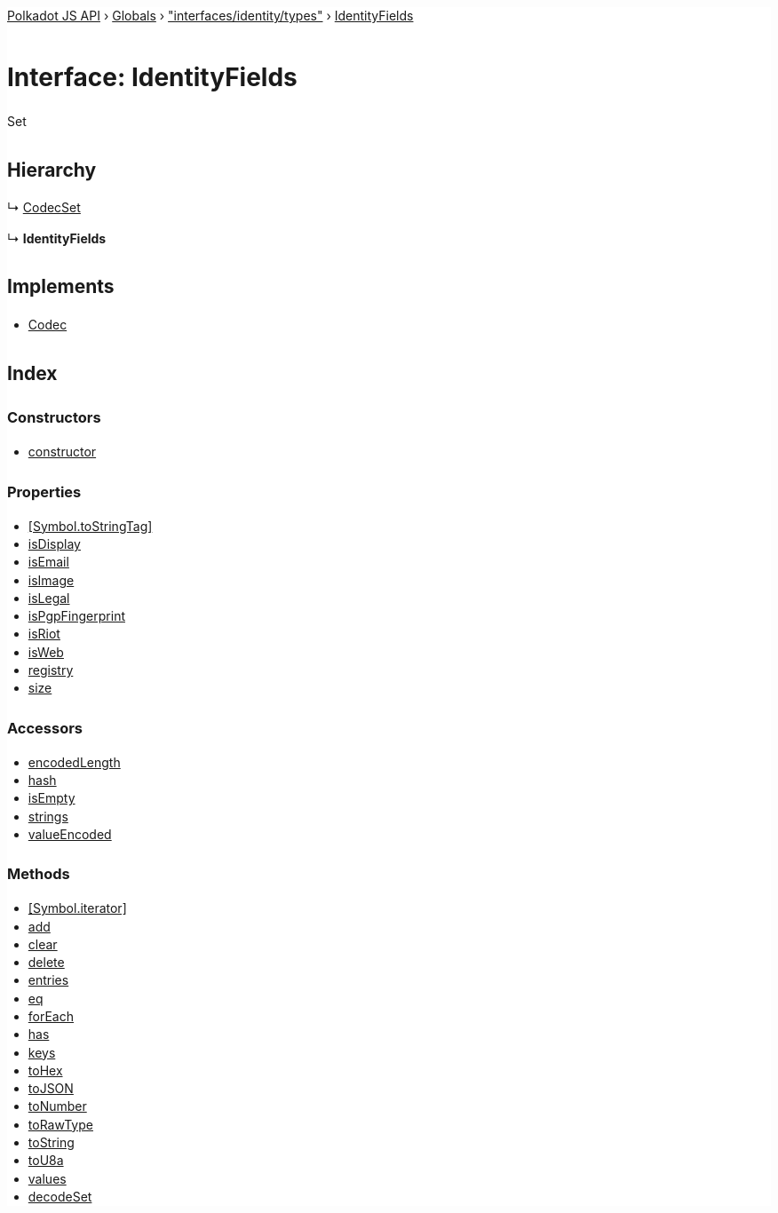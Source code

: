 [Polkadot JS API](../README.md) › [Globals](../globals.md) › ["interfaces/identity/types"](../modules/_interfaces_identity_types_.md) › [IdentityFields](_interfaces_identity_types_.identityfields.md)

# Interface: IdentityFields

Set

## Hierarchy

  ↳ [CodecSet](../classes/_codec_set_.codecset.md)

  ↳ **IdentityFields**

## Implements

* [Codec](_types_.codec.md)

## Index

### Constructors

* [constructor](_interfaces_identity_types_.identityfields.md#constructor)

### Properties

* [[Symbol.toStringTag]](_interfaces_identity_types_.identityfields.md#[symbol.tostringtag])
* [isDisplay](_interfaces_identity_types_.identityfields.md#isdisplay)
* [isEmail](_interfaces_identity_types_.identityfields.md#isemail)
* [isImage](_interfaces_identity_types_.identityfields.md#isimage)
* [isLegal](_interfaces_identity_types_.identityfields.md#islegal)
* [isPgpFingerprint](_interfaces_identity_types_.identityfields.md#ispgpfingerprint)
* [isRiot](_interfaces_identity_types_.identityfields.md#isriot)
* [isWeb](_interfaces_identity_types_.identityfields.md#isweb)
* [registry](_interfaces_identity_types_.identityfields.md#registry)
* [size](_interfaces_identity_types_.identityfields.md#size)

### Accessors

* [encodedLength](_interfaces_identity_types_.identityfields.md#encodedlength)
* [hash](_interfaces_identity_types_.identityfields.md#hash)
* [isEmpty](_interfaces_identity_types_.identityfields.md#isempty)
* [strings](_interfaces_identity_types_.identityfields.md#strings)
* [valueEncoded](_interfaces_identity_types_.identityfields.md#valueencoded)

### Methods

* [[Symbol.iterator]](_interfaces_identity_types_.identityfields.md#[symbol.iterator])
* [add](_interfaces_identity_types_.identityfields.md#add)
* [clear](_interfaces_identity_types_.identityfields.md#clear)
* [delete](_interfaces_identity_types_.identityfields.md#delete)
* [entries](_interfaces_identity_types_.identityfields.md#entries)
* [eq](_interfaces_identity_types_.identityfields.md#eq)
* [forEach](_interfaces_identity_types_.identityfields.md#foreach)
* [has](_interfaces_identity_types_.identityfields.md#has)
* [keys](_interfaces_identity_types_.identityfields.md#keys)
* [toHex](_interfaces_identity_types_.identityfields.md#tohex)
* [toJSON](_interfaces_identity_types_.identityfields.md#tojson)
* [toNumber](_interfaces_identity_types_.identityfields.md#tonumber)
* [toRawType](_interfaces_identity_types_.identityfields.md#torawtype)
* [toString](_interfaces_identity_types_.identityfields.md#tostring)
* [toU8a](_interfaces_identity_types_.identityfields.md#tou8a)
* [values](_interfaces_identity_types_.identityfields.md#values)
* [decodeSet](_interfaces_identity_types_.identityfields.md#static-decodeset)